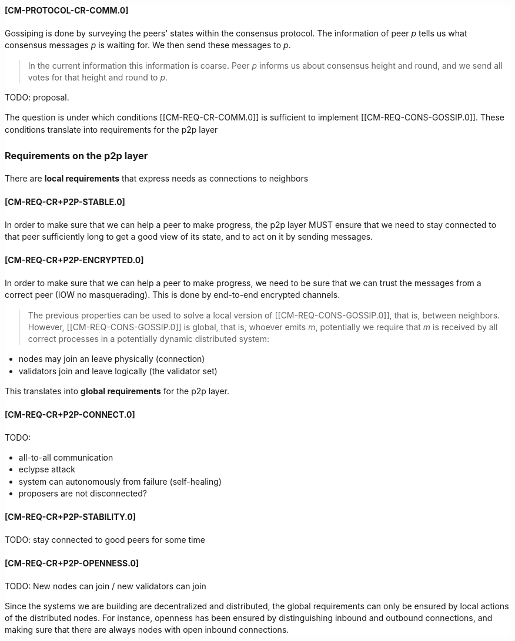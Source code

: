

#### [CM-PROTOCOL-CR-COMM.0]
Gossiping is done by surveying the peers' states within the consensus protocol. The information of peer *p* tells us what consensus messages *p* is waiting for. We then send these messages to *p*.

> In the current information this information is coarse. Peer *p* informs us about consensus height and round, and we send all votes for that height and round to *p*.

TODO: proposal.

The question is under which conditions [[CM-REQ-CR-COMM.0]] is sufficient to implement [[CM-REQ-CONS-GOSSIP.0]]. These conditions translate into requirements for the p2p layer

### Requirements on the p2p layer

There are **local requirements** that express needs as connections to neighbors

#### [CM-REQ-CR+P2P-STABLE.0]
In order to make sure that we can help a peer to make progress, the p2p layer MUST ensure that we need to stay connected to that peer sufficiently long to get a good view of its state, and to act on it by sending messages.

#### [CM-REQ-CR+P2P-ENCRYPTED.0]
In order  to make sure that we can help a peer to make progress, we need to be sure that we can trust the messages from a correct peer (IOW no masquerading). This is done by end-to-end encrypted channels. 


> The previous properties can be used to solve a local version of [[CM-REQ-CONS-GOSSIP.0]], that is, between neighbors. However, [[CM-REQ-CONS-GOSSIP.0]] is global, that is, whoever emits *m*, potentially we require that *m* is received by all correct processes in a potentially dynamic distributed system:
- nodes may join an leave physically (connection)
- validators join and leave logically (the validator set)

This translates into **global requirements** for the p2p layer.

#### [CM-REQ-CR+P2P-CONNECT.0]
TODO:
- all-to-all communication
- eclypse attack
- system can autonomously from failure (self-healing)
- proposers are not disconnected?

#### [CM-REQ-CR+P2P-STABILITY.0]
TODO: stay connected to good peers for some time

#### [CM-REQ-CR+P2P-OPENNESS.0]
TODO: New nodes can join / new validators can join


Since the systems we are building are decentralized and distributed, the global requirements can only be ensured by local actions of the distributed nodes. For instance, openness has been ensured by distinguishing inbound and outbound connections, and making sure that there are always nodes with open inbound connections.
